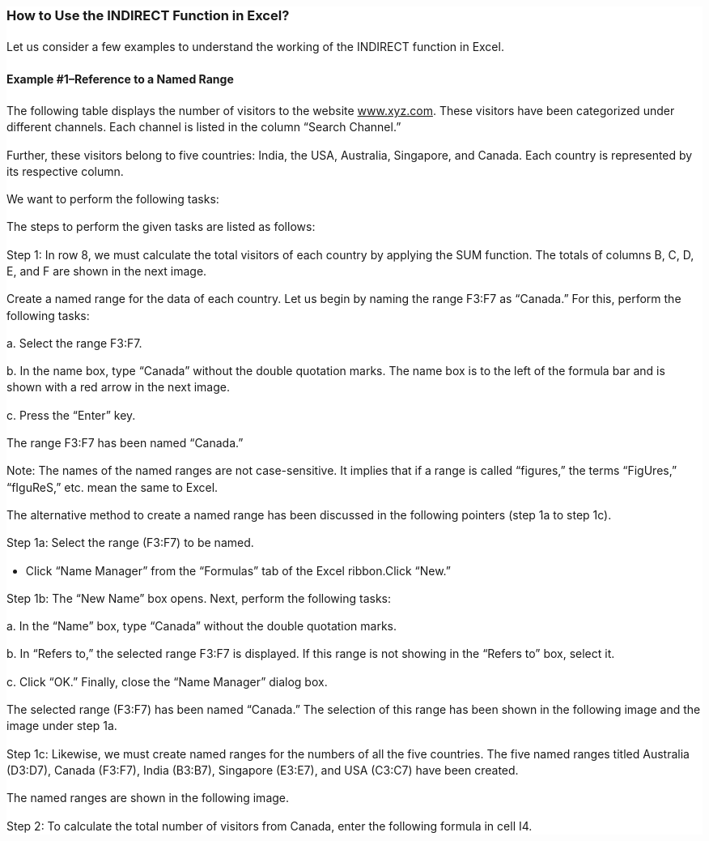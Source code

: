 ### How to Use the INDIRECT Function in Excel?
 
Let us consider a few examples to understand the working of the INDIRECT function in Excel.
 
#### Example #1–Reference to a Named Range
 
The following table displays the number of visitors to the website www.xyz.com. These visitors have been categorized under different channels. Each channel is listed in the column “Search Channel.”
 
Further, these visitors belong to five countries: India, the USA, Australia, Singapore, and Canada. Each country is represented by its respective column.
 
We want to perform the following tasks:
 
The steps to perform the given tasks are listed as follows:
 
Step 1: In row 8, we must calculate the total visitors of each country by applying the SUM function. The totals of columns B, C, D, E, and F are shown in the next image.
 
Create a named range for the data of each country. Let us begin by naming the range F3:F7 as “Canada.” For this, perform the following tasks:
 
a. Select the range F3:F7.
 
b. In the name box, type “Canada” without the double quotation marks. The name box is to the left of the formula bar and is shown with a red arrow in the next image.
 
c. Press the “Enter” key.
 
The range F3:F7 has been named “Canada.”
 
Note: The names of the named ranges are not case-sensitive. It implies that if a range is called “figures,” the terms “FigUres,” “fIguReS,” etc. mean the same to Excel.
 
The alternative method to create a named range has been discussed in the following pointers (step 1a to step 1c).
 
Step 1a: Select the range (F3:F7) to be named.
 
- Click “Name Manager” from the “Formulas” tab of the Excel ribbon.Click “New.”

 
Step 1b: The “New Name” box opens. Next, perform the following tasks:
 
a. In the “Name” box, type “Canada” without the double quotation marks.
 
b. In “Refers to,” the selected range F3:F7 is displayed. If this range is not showing in the “Refers to” box, select it.
 
c. Click “OK.” Finally, close the “Name Manager” dialog box.
 
The selected range (F3:F7) has been named “Canada.” The selection of this range has been shown in the following image and the image under step 1a.
 
Step 1c: Likewise, we must create named ranges for the numbers of all the five countries. The five named ranges titled Australia (D3:D7), Canada (F3:F7), India (B3:B7), Singapore (E3:E7), and USA (C3:C7) have been created.
 
The named ranges are shown in the following image.
 
Step 2: To calculate the total number of visitors from Canada, enter the following formula in cell I4.
 